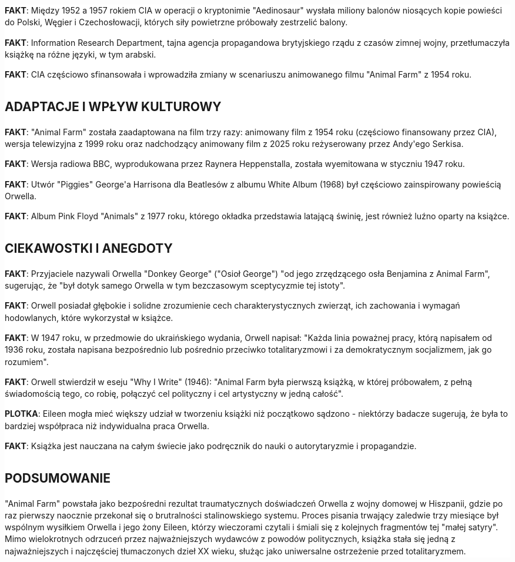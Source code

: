 **FAKT**: Między 1952 a 1957 rokiem CIA w operacji o kryptonimie "Aedinosaur" wysłała miliony balonów niosących kopie powieści do Polski, Węgier i Czechosłowacji, których siły powietrzne próbowały zestrzelić balony.

**FAKT**: Information Research Department, tajna agencja propagandowa brytyjskiego rządu z czasów zimnej wojny, przetłumaczyła książkę na różne języki, w tym arabski.

**FAKT**: CIA częściowo sfinansowała i wprowadziła zmiany w scenariuszu animowanego filmu "Animal Farm" z 1954 roku.

## ADAPTACJE I WPŁYW KULTUROWY

**FAKT**: "Animal Farm" została zaadaptowana na film trzy razy: animowany film z 1954 roku (częściowo finansowany przez CIA), wersja telewizyjna z 1999 roku oraz nadchodzący animowany film z 2025 roku reżyserowany przez Andy'ego Serkisa.

**FAKT**: Wersja radiowa BBC, wyprodukowana przez Raynera Heppenstalla, została wyemitowana w styczniu 1947 roku.

**FAKT**: Utwór "Piggies" George'a Harrisona dla Beatlesów z albumu White Album (1968) był częściowo zainspirowany powieścią Orwella.

**FAKT**: Album Pink Floyd "Animals" z 1977 roku, którego okładka przedstawia latającą świnię, jest również luźno oparty na książce.

## CIEKAWOSTKI I ANEGDOTY

**FAKT**: Przyjaciele nazywali Orwella "Donkey George" ("Osioł George") "od jego zrzędzącego osła Benjamina z Animal Farm", sugerując, że "był dotyk samego Orwella w tym bezczasowym sceptycyzmie tej istoty".

**FAKT**: Orwell posiadał głębokie i solidne zrozumienie cech charakterystycznych zwierząt, ich zachowania i wymagań hodowlanych, które wykorzystał w książce.

**FAKT**: W 1947 roku, w przedmowie do ukraińskiego wydania, Orwell napisał: "Każda linia poważnej pracy, którą napisałem od 1936 roku, została napisana bezpośrednio lub pośrednio przeciwko totalitaryzmowi i za demokratycznym socjalizmem, jak go rozumiem".

**FAKT**: Orwell stwierdził w eseju "Why I Write" (1946): "Animal Farm była pierwszą książką, w której próbowałem, z pełną świadomością tego, co robię, połączyć cel polityczny i cel artystyczny w jedną całość".

**PLOTKA**: Eileen mogła mieć większy udział w tworzeniu książki niż początkowo sądzono - niektórzy badacze sugerują, że była to bardziej współpraca niż indywidualna praca Orwella.

**FAKT**: Książka jest nauczana na całym świecie jako podręcznik do nauki o autorytaryzmie i propagandzie.

## PODSUMOWANIE

"Animal Farm" powstała jako bezpośredni rezultat traumatycznych doświadczeń Orwella z wojny domowej w Hiszpanii, gdzie po raz pierwszy naocznie przekonał się o brutralności stalinowskiego systemu. Proces pisania trwający zaledwie trzy miesiące był wspólnym wysiłkiem Orwella i jego żony Eileen, którzy wieczorami czytali i śmiali się z kolejnych fragmentów tej "małej satyry". Mimo wielokrotnych odrzuceń przez najważniejszych wydawców z powodów politycznych, książka stała się jedną z najważniejszych i najczęściej tłumaczonych dzieł XX wieku, służąc jako uniwersalne ostrzeżenie przed totalitaryzmem.